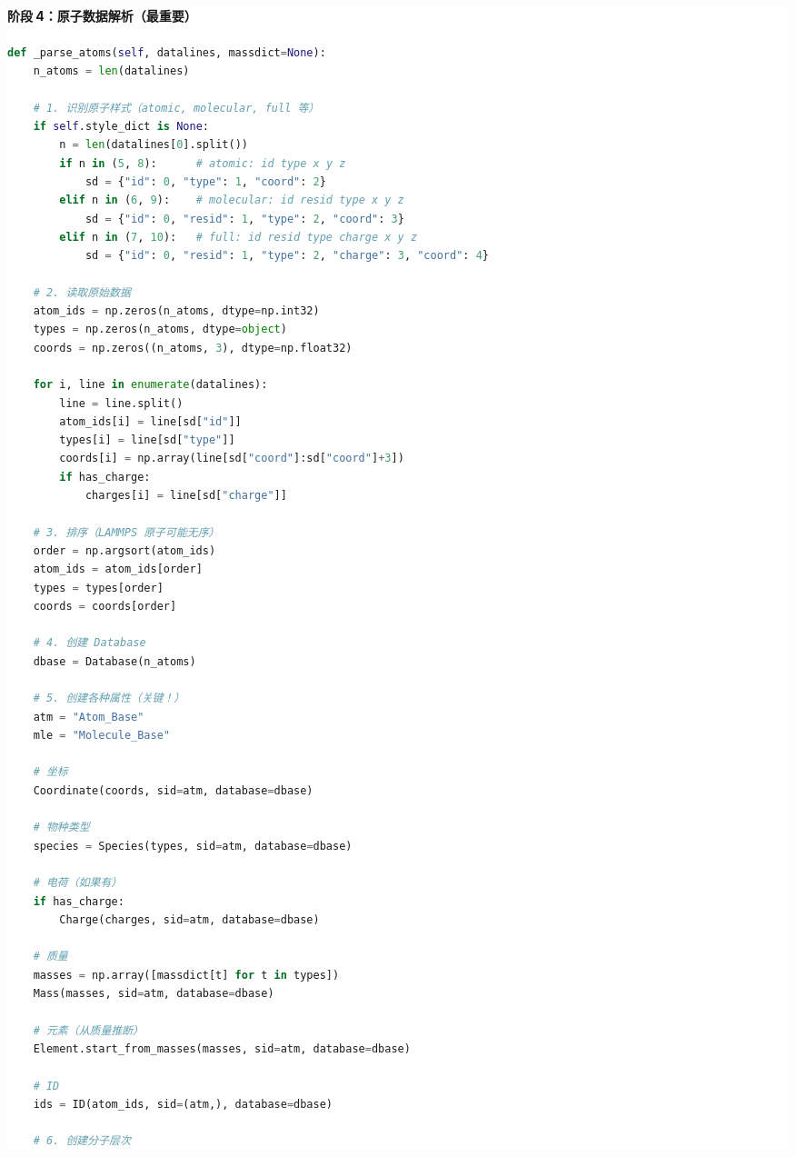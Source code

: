 
#### 阶段 4：原子数据解析（最重要）

```python
def _parse_atoms(self, datalines, massdict=None):
    n_atoms = len(datalines)
    
    # 1. 识别原子样式（atomic, molecular, full 等）
    if self.style_dict is None:
        n = len(datalines[0].split())
        if n in (5, 8):      # atomic: id type x y z
            sd = {"id": 0, "type": 1, "coord": 2}
        elif n in (6, 9):    # molecular: id resid type x y z
            sd = {"id": 0, "resid": 1, "type": 2, "coord": 3}
        elif n in (7, 10):   # full: id resid type charge x y z
            sd = {"id": 0, "resid": 1, "type": 2, "charge": 3, "coord": 4}
    
    # 2. 读取原始数据
    atom_ids = np.zeros(n_atoms, dtype=np.int32)
    types = np.zeros(n_atoms, dtype=object)
    coords = np.zeros((n_atoms, 3), dtype=np.float32)
    
    for i, line in enumerate(datalines):
        line = line.split()
        atom_ids[i] = line[sd["id"]]
        types[i] = line[sd["type"]]
        coords[i] = np.array(line[sd["coord"]:sd["coord"]+3])
        if has_charge:
            charges[i] = line[sd["charge"]]
    
    # 3. 排序（LAMMPS 原子可能无序）
    order = np.argsort(atom_ids)
    atom_ids = atom_ids[order]
    types = types[order]
    coords = coords[order]
    
    # 4. 创建 Database
    dbase = Database(n_atoms)
    
    # 5. 创建各种属性（关键！）
    atm = "Atom_Base"
    mle = "Molecule_Base"
    
    # 坐标
    Coordinate(coords, sid=atm, database=dbase)
    
    # 物种类型
    species = Species(types, sid=atm, database=dbase)
    
    # 电荷（如果有）
    if has_charge:
        Charge(charges, sid=atm, database=dbase)
    
    # 质量
    masses = np.array([massdict[t] for t in types])
    Mass(masses, sid=atm, database=dbase)
    
    # 元素（从质量推断）
    Element.start_from_masses(masses, sid=atm, database=dbase)
    
    # ID
    ids = ID(atom_ids, sid=(atm,), database=dbase)
    
    # 6. 创建分子层次
```